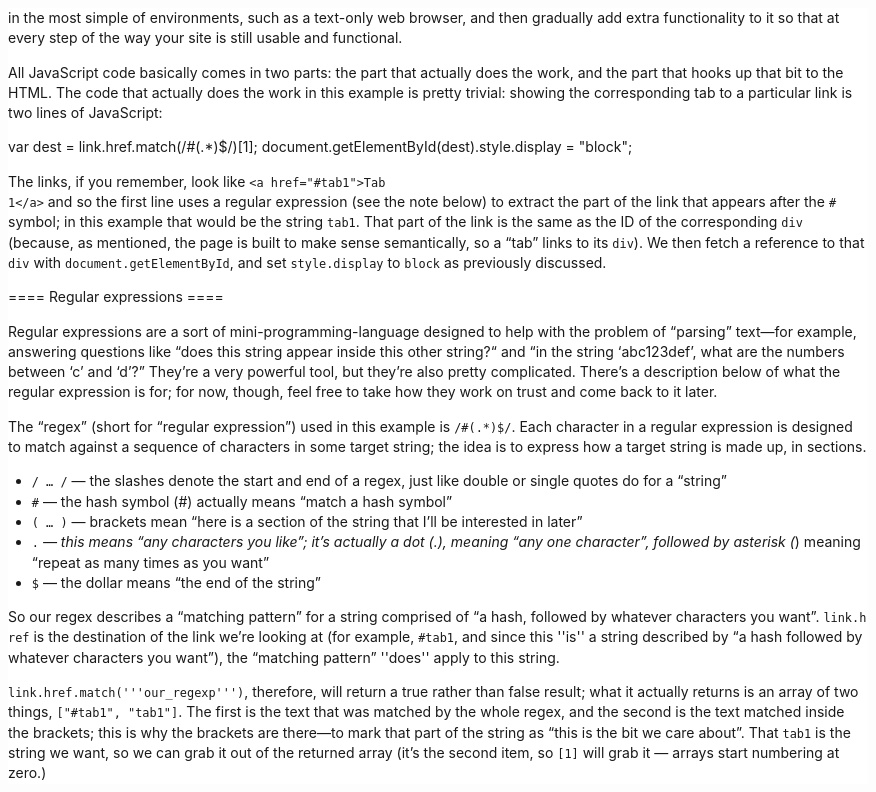 in the most simple of environments, such as a text-only web browser, and then
gradually add extra functionality to it so that at every step of the way
your site is still usable and functional.
 
All JavaScript code basically comes in two parts: the part that actually
does the work, and the part that hooks up that bit to the HTML. The code that
actually does the work in this example is pretty trivial: showing the corresponding tab to a particular link is two lines of JavaScript:
 
<syntaxhighlight lang="javascript">var dest = link.href.match(/#(.*)$/)[1];
document.getElementById(dest).style.display = "block";</syntaxhighlight>
 
The links, if you remember, look like <code>&lt;a href="#tab1"&gt;Tab 1&lt;/a&gt;</code>
and so the first line uses a regular expression (see the note below) to extract 
the part of the link that appears after the <code>#</code> symbol; in this 
example that would be the string <code>tab1</code>. That part of the link is the same as
the ID of the corresponding <code>div</code> (because, as mentioned, the page
is built to make sense semantically, so a “tab” links to its <code>div</code>).
We then fetch a reference to that <code>div</code> with 
<code>document.getElementById</code>, and set <code>style.display</code> to
<code>block</code> as previously discussed.
  
==== Regular expressions ====
 
Regular expressions are a sort of mini-programming-language designed to help
with the problem of “parsing” text—for example, answering questions like
“does this string appear inside this other string?“ and “in the string ‘abc123def’,
what are the numbers between ‘c’ and ‘d’?” They’re a very powerful tool, but
they’re also pretty complicated. There’s a description below of what the
regular expression is for; for now, though, feel free to take how they 
work on trust and come back to it later.

The “regex” (short for “regular expression”) used in this example is
<code>/#(.*)$/</code>. Each character in a regular expression is designed to
match against a sequence of characters in some target string; the idea is
to express how a target string is made up, in sections.
 
* <code>/ … /</code> — the slashes denote the start and end of a regex, just like double or single quotes do for a “string”
* <code>#</code> — the hash symbol (#) actually means “match a hash symbol”
* <code>( … )</code> — brackets mean “here is a section of the string that I’ll be interested in later”
* <code>.*</code> — this means “any characters you like”; it’s actually a dot (.), meaning “any one character”, followed by asterisk (*) meaning “repeat as many times as you want”
* <code>$</code> — the dollar means “the end of the string”
 
So our regex describes a “matching pattern” for a string comprised of “a hash,
followed by whatever characters you want”. <code>link.href</code> is the 
destination of the link we’re looking at (for example, <code>#tab1</code>, and
since this ''is'' a string described by “a hash followed by whatever
characters you want”), the “matching pattern” ''does'' apply to this 
string.
 
<code>link.href.match('''our_regexp''')</code>, therefore, will return
a true rather than false result; what it actually returns is an array of two
things, <code>["#tab1", "tab1"]</code>. The first is the text that was matched
by the whole regex, and the second is the text matched inside the brackets; this
is why the brackets are there—to mark that part of the string as “this is the
bit we care about”. That <code>tab1</code> is the string we want, so we can
grab it out of the returned array (it’s the second item, so <code>[1]</code>
will grab it — arrays start numbering at zero.)
